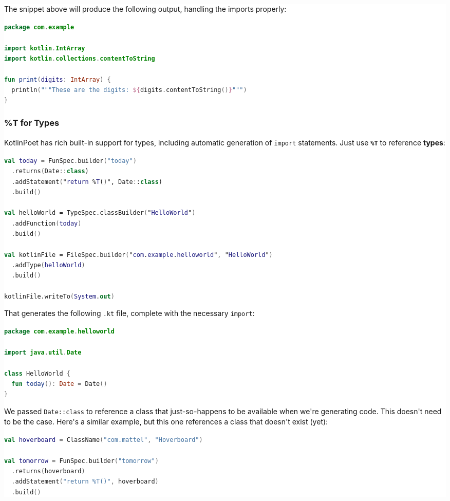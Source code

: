 The snippet above will produce the following output, handling the imports properly:

```kotlin
package com.example

import kotlin.IntArray
import kotlin.collections.contentToString

fun print(digits: IntArray) {
  println("""These are the digits: ${digits.contentToString()}""")
}
```

### %T for Types

KotlinPoet has rich built-in support for types, including automatic generation of `import`
statements. Just use **`%T`** to reference **types**:

```kotlin
val today = FunSpec.builder("today")
  .returns(Date::class)
  .addStatement("return %T()", Date::class)
  .build()

val helloWorld = TypeSpec.classBuilder("HelloWorld")
  .addFunction(today)
  .build()

val kotlinFile = FileSpec.builder("com.example.helloworld", "HelloWorld")
  .addType(helloWorld)
  .build()

kotlinFile.writeTo(System.out)
```

That generates the following `.kt` file, complete with the necessary `import`:

```kotlin
package com.example.helloworld

import java.util.Date

class HelloWorld {
  fun today(): Date = Date()
}
```

We passed `Date::class` to reference a class that just-so-happens to be available when we're
generating code. This doesn't need to be the case. Here's a similar example, but this one
references a class that doesn't exist (yet):

```kotlin
val hoverboard = ClassName("com.mattel", "Hoverboard")

val tomorrow = FunSpec.builder("tomorrow")
  .returns(hoverboard)
  .addStatement("return %T()", hoverboard)
  .build()
```
